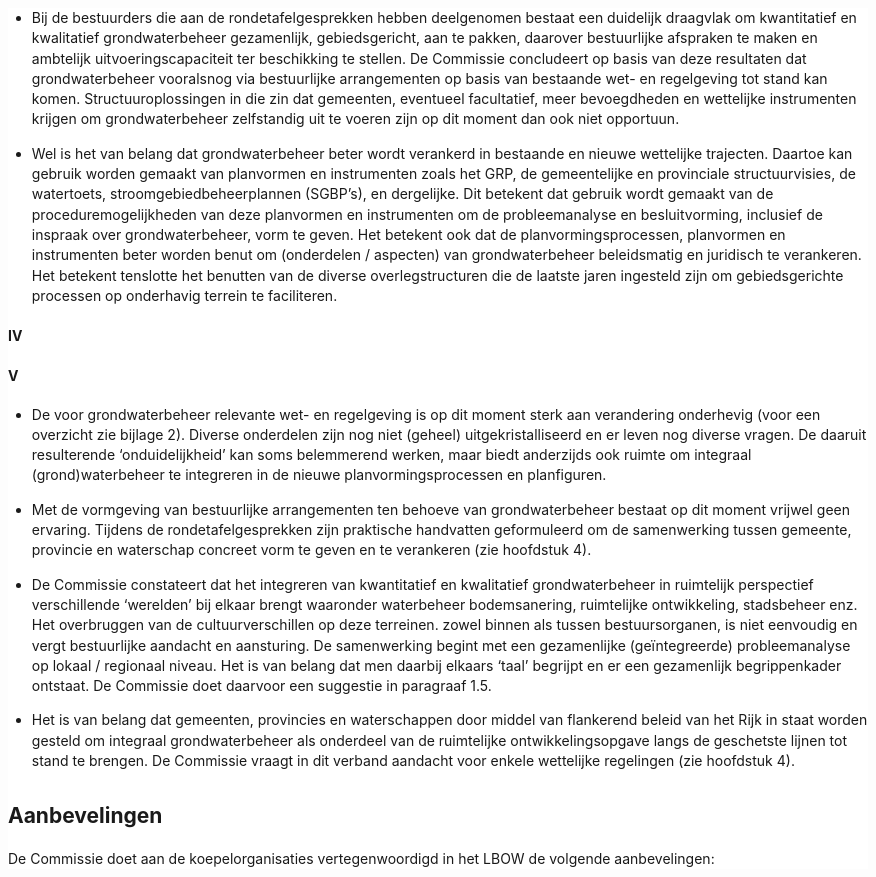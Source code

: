 - Bij de bestuurders die aan de rondetafelgesprekken hebben deelgenomen bestaat een duidelijk     draagvlak om kwantitatief en kwalitatief grondwaterbeheer gezamenlijk, gebiedsgericht, aan te     pakken, daarover bestuurlijke afspraken te maken en ambtelijk uitvoeringscapaciteit ter     beschikking te stellen. De Commissie concludeert op basis van deze resultaten dat     grondwaterbeheer vooralsnog via bestuurlijke arrangementen op basis van bestaande wet- en     regelgeving tot stand kan komen. Structuuroplossingen in die zin dat gemeenten, eventueel     facultatief, meer bevoegdheden en wettelijke instrumenten krijgen om grondwaterbeheer     zelfstandig uit te voeren zijn op dit moment dan ook niet opportuun. 

- Wel is het van belang dat grondwaterbeheer beter wordt verankerd in bestaande en nieuwe     wettelijke trajecten. Daartoe kan gebruik worden gemaakt van planvormen en instrumenten     zoals het GRP, de gemeentelijke en provinciale structuurvisies, de watertoets,     stroomgebiedbeheerplannen (SGBP’s), en dergelijke. Dit betekent dat gebruik wordt gemaakt     van de proceduremogelijkheden van deze planvormen en instrumenten om de     probleemanalyse en besluitvorming, inclusief de inspraak over grondwaterbeheer, vorm te     geven. Het betekent ook dat de planvormingsprocessen, planvormen en instrumenten beter     worden benut om (onderdelen / aspecten) van grondwaterbeheer beleidsmatig en juridisch te     verankeren. Het betekent tenslotte het benutten van de diverse overlegstructuren die de laatste     jaren ingesteld zijn om gebiedsgerichte processen op onderhavig terrein te faciliteren. 

#### IV 


#### V 

- De voor grondwaterbeheer relevante wet- en regelgeving is op dit moment sterk aan     verandering onderhevig (voor een overzicht zie bijlage 2). Diverse onderdelen zijn nog niet     (geheel) uitgekristalliseerd en er leven nog diverse vragen. De daaruit resulterende     ‘onduidelijkheid’ kan soms belemmerend werken, maar biedt anderzijds ook ruimte om     integraal (grond)waterbeheer te integreren in de nieuwe planvormingsprocessen en     planfiguren. 

- Met de vormgeving van bestuurlijke arrangementen ten behoeve van grondwaterbeheer     bestaat op dit moment vrijwel geen ervaring. Tijdens de rondetafelgesprekken zijn praktische     handvatten geformuleerd om de samenwerking tussen gemeente, provincie en waterschap     concreet vorm te geven en te verankeren (zie hoofdstuk 4). 

- De Commissie constateert dat het integreren van kwantitatief en kwalitatief grondwaterbeheer     in ruimtelijk perspectief verschillende ‘werelden’ bij elkaar brengt waaronder waterbeheer     bodemsanering, ruimtelijke ontwikkeling, stadsbeheer enz. Het overbruggen van de     cultuurverschillen op deze terreinen. zowel binnen als tussen bestuursorganen, is niet     eenvoudig en vergt bestuurlijke aandacht en aansturing. De samenwerking begint met een     gezamenlijke (geïntegreerde) probleemanalyse op lokaal / regionaal niveau. Het is van belang     dat men daarbij elkaars ‘taal’ begrijpt en er een gezamenlijk begrippenkader ontstaat. De     Commissie doet daarvoor een suggestie in paragraaf 1.5. 

- Het is van belang dat gemeenten, provincies en waterschappen door middel van flankerend     beleid van het Rijk in staat worden gesteld om integraal grondwaterbeheer als onderdeel van     de ruimtelijke ontwikkelingsopgave langs de geschetste lijnen tot stand te brengen. De     Commissie vraagt in dit verband aandacht voor enkele wettelijke regelingen (zie hoofdstuk 4). 


## Aanbevelingen 

De Commissie doet aan de koepelorganisaties vertegenwoordigd in het LBOW de volgende aanbevelingen: 
